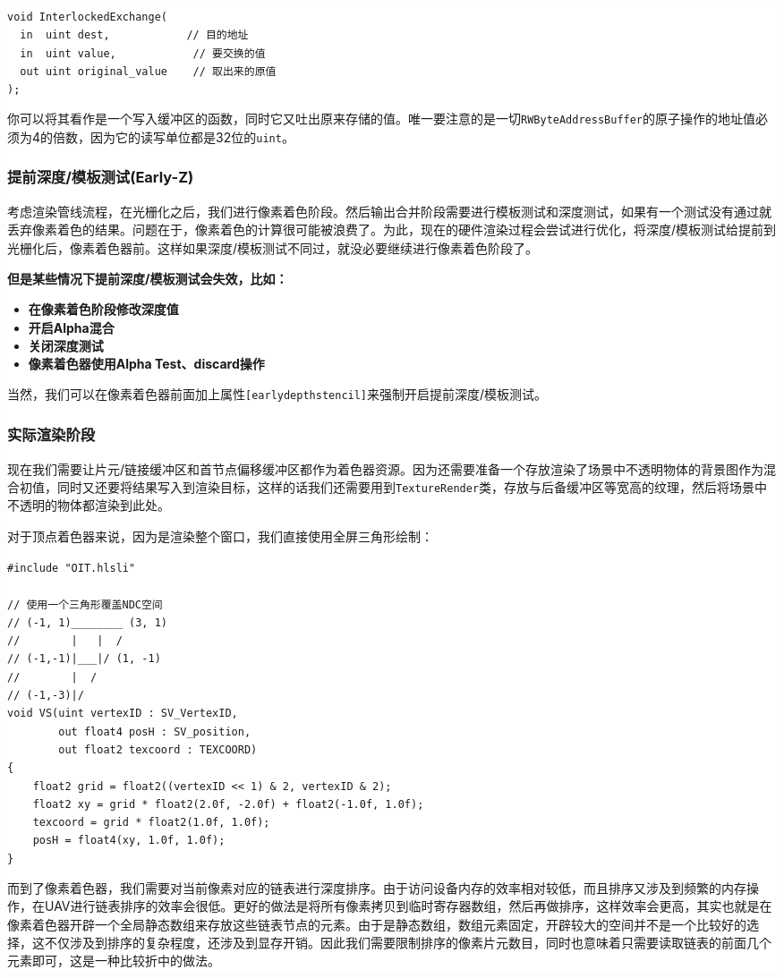 ```hlsl
void InterlockedExchange(
  in  uint dest,            // 目的地址
  in  uint value,            // 要交换的值
  out uint original_value    // 取出来的原值
);
```

你可以将其看作是一个写入缓冲区的函数，同时它又吐出原来存储的值。唯一要注意的是一切`RWByteAddressBuffer`的原子操作的地址值必须为4的倍数，因为它的读写单位都是32位的`uint`。

### 提前深度/模板测试(Early-Z)

考虑渲染管线流程，在光栅化之后，我们进行像素着色阶段。然后输出合并阶段需要进行模板测试和深度测试，如果有一个测试没有通过就丢弃像素着色的结果。问题在于，像素着色的计算很可能被浪费了。为此，现在的硬件渲染过程会尝试进行优化，将深度/模板测试给提前到光栅化后，像素着色器前。这样如果深度/模板测试不同过，就没必要继续进行像素着色阶段了。

**但是某些情况下提前深度/模板测试会失效，比如：**

- **在像素着色阶段修改深度值**
- **开启Alpha混合**
- **关闭深度测试**
- **像素着色器使用Alpha Test、discard操作**

当然，我们可以在像素着色器前面加上属性`[earlydepthstencil]`来强制开启提前深度/模板测试。

### 实际渲染阶段

现在我们需要让片元/链接缓冲区和首节点偏移缓冲区都作为着色器资源。因为还需要准备一个存放渲染了场景中不透明物体的背景图作为混合初值，同时又还要将结果写入到渲染目标，这样的话我们还需要用到`TextureRender`类，存放与后备缓冲区等宽高的纹理，然后将场景中不透明的物体都渲染到此处。

对于顶点着色器来说，因为是渲染整个窗口，我们直接使用全屏三角形绘制：

```hlsl
#include "OIT.hlsli"

// 使用一个三角形覆盖NDC空间 
// (-1, 1)________ (3, 1)
//        |   |  /
// (-1,-1)|___|/ (1, -1)   
//        |  /
// (-1,-3)|/      
void VS(uint vertexID : SV_VertexID,
        out float4 posH : SV_position,
        out float2 texcoord : TEXCOORD)
{
    float2 grid = float2((vertexID << 1) & 2, vertexID & 2);
    float2 xy = grid * float2(2.0f, -2.0f) + float2(-1.0f, 1.0f);
    texcoord = grid * float2(1.0f, 1.0f);
    posH = float4(xy, 1.0f, 1.0f);
}

```

而到了像素着色器，我们需要对当前像素对应的链表进行深度排序。由于访问设备内存的效率相对较低，而且排序又涉及到频繁的内存操作，在UAV进行链表排序的效率会很低。更好的做法是将所有像素拷贝到临时寄存器数组，然后再做排序，这样效率会更高，其实也就是在像素着色器开辟一个全局静态数组来存放这些链表节点的元素。由于是静态数组，数组元素固定，开辟较大的空间并不是一个比较好的选择，这不仅涉及到排序的复杂程度，还涉及到显存开销。因此我们需要限制排序的像素片元数目，同时也意味着只需要读取链表的前面几个元素即可，这是一种比较折中的做法。
